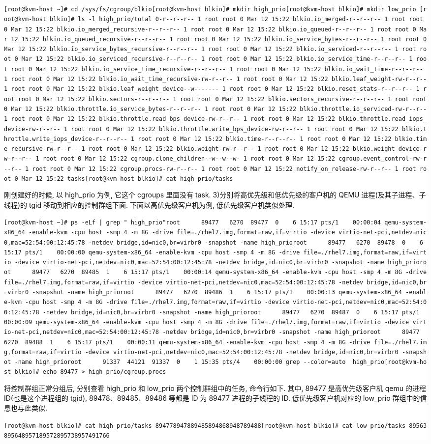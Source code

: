 ```
[root@kvm-host ~]# cd /sys/fs/cgroup/blkio[root@kvm-host blkio]# mkdir high_prio[root@kvm-host blkio]# mkdir low_prio [root@kvm-host blkio]# ls -l high_prio/total 0-r--r--r-- 1 root root 0 Mar 12 15:22 blkio.io_merged-r--r--r-- 1 root root 0 Mar 12 15:22 blkio.io_merged_recursive-r--r--r-- 1 root root 0 Mar 12 15:22 blkio.io_queued-r--r--r-- 1 root root 0 Mar 12 15:22 blkio.io_queued_recursive-r--r--r-- 1 root root 0 Mar 12 15:22 blkio.io_service_bytes-r--r--r-- 1 root root 0 Mar 12 15:22 blkio.io_service_bytes_recursive-r--r--r-- 1 root root 0 Mar 12 15:22 blkio.io_serviced-r--r--r-- 1 root root 0 Mar 12 15:22 blkio.io_serviced_recursive-r--r--r-- 1 root root 0 Mar 12 15:22 blkio.io_service_time-r--r--r-- 1 root root 0 Mar 12 15:22 blkio.io_service_time_recursive-r--r--r-- 1 root root 0 Mar 12 15:22 blkio.io_wait_time-r--r--r-- 1 root root 0 Mar 12 15:22 blkio.io_wait_time_recursive-rw-r--r-- 1 root root 0 Mar 12 15:22 blkio.leaf_weight-rw-r--r-- 1 root root 0 Mar 12 15:22 blkio.leaf_weight_device--w------- 1 root root 0 Mar 12 15:22 blkio.reset_stats-r--r--r-- 1 root root 0 Mar 12 15:22 blkio.sectors-r--r--r-- 1 root root 0 Mar 12 15:22 blkio.sectors_recursive-r--r--r-- 1 root root 0 Mar 12 15:22 blkio.throttle.io_service_bytes-r--r--r-- 1 root root 0 Mar 12 15:22 blkio.throttle.io_serviced-rw-r--r-- 1 root root 0 Mar 12 15:22 blkio.throttle.read_bps_device-rw-r--r-- 1 root root 0 Mar 12 15:22 blkio.throttle.read_iops_device-rw-r--r-- 1 root root 0 Mar 12 15:22 blkio.throttle.write_bps_device-rw-r--r-- 1 root root 0 Mar 12 15:22 blkio.throttle.write_iops_device-r--r--r-- 1 root root 0 Mar 12 15:22 blkio.time-r--r--r-- 1 root root 0 Mar 12 15:22 blkio.time_recursive-rw-r--r-- 1 root root 0 Mar 12 15:22 blkio.weight-rw-r--r-- 1 root root 0 Mar 12 15:22 blkio.weight_device-rw-r--r-- 1 root root 0 Mar 12 15:22 cgroup.clone_children--w--w--w- 1 root root 0 Mar 12 15:22 cgroup.event_control-rw-r--r-- 1 root root 0 Mar 12 15:22 cgroup.procs-rw-r--r-- 1 root root 0 Mar 12 15:22 notify_on_release-rw-r--r-- 1 root root 0 Mar 12 15:22 tasks[root@kvm-host blkio]# cat high_prio/tasks
```

刚创建好的时候, 以 high_prio 为例, 它这个 cgroups 里面没有 task.
3)分别将高优先级和低优先级的客户机的 QEMU 进程(及其子进程、子线程)的 tgid 移动到相应的控制群组下面. 下面以高优先级客户机为例, 低优先级客户机类似处理.

```
[root@kvm-host ~]# ps -eLf | grep " high_prio"root      89477   6270  89477  0    6 15:17 pts/1    00:00:04 qemu-system-x86_64 -enable-kvm -cpu host -smp 4 -m 8G -drive file=./rhel7.img,format=raw,if=virtio -device virtio-net-pci,netdev=nic0,mac=52:54:00:12:45:78 -netdev bridge,id=nic0,br=virbr0 -snapshot -name high_prioroot      89477   6270  89478  0    6 15:17 pts/1    00:00:00 qemu-system-x86_64 -enable-kvm -cpu host -smp 4 -m 8G -drive file=./rhel7.img,format=raw,if=virtio -device virtio-net-pci,netdev=nic0,mac=52:54:00:12:45:78 -netdev bridge,id=nic0,br=virbr0 -snapshot -name high_prioroot      89477   6270  89485  1    6 15:17 pts/1    00:00:14 qemu-system-x86_64 -enable-kvm -cpu host -smp 4 -m 8G -drive file=./rhel7.img,format=raw,if=virtio -device virtio-net-pci,netdev=nic0,mac=52:54:00:12:45:78 -netdev bridge,id=nic0,br=virbr0 -snapshot -name high_prioroot      89477   6270  89486  1    6 15:17 pts/1    00:00:13 qemu-system-x86_64 -enable-kvm -cpu host -smp 4 -m 8G -drive file=./rhel7.img,format=raw,if=virtio -device virtio-net-pci,netdev=nic0,mac=52:54:00:12:45:78 -netdev bridge,id=nic0,br=virbr0 -snapshot -name high_prioroot      89477   6270  89487  0    6 15:17 pts/1    00:00:09 qemu-system-x86_64 -enable-kvm -cpu host -smp 4 -m 8G -drive file=./rhel7.img,format=raw,if=virtio -device virtio-net-pci,netdev=nic0,mac=52:54:00:12:45:78 -netdev bridge,id=nic0,br=virbr0 -snapshot -name high_prioroot      89477   6270  89488  1    6 15:17 pts/1    00:00:11 qemu-system-x86_64 -enable-kvm -cpu host -smp 4 -m 8G -drive file=./rhel7.img,format=raw,if=virtio -device virtio-net-pci,netdev=nic0,mac=52:54:00:12:45:78 -netdev bridge,id=nic0,br=virbr0 -snapshot -name high_prioroot      91337  44121  91337  0    1 15:35 pts/4    00:00:00 grep --color=auto  high_prio[root@kvm-host blkio]# echo 89477 > high_prio/cgroup.procs
```

将控制群组正常分组后, 分别查看 high_prio 和 low_prio 两个控制群组中的任务, 命令行如下. 其中, 89477 是高优先级客户机 qemu 的进程 ID(也是这个进程组的 tgid), 89478、89485、89486 等都是 ID 为 89477 进程的子线程的 ID. 低优先级客户机对应的 low_prio 群组中的信息也与此类似.

```
[root@kvm-host blkio]# cat high_prio/tasks 894778947889485894868948789488[root@kvm-host blkio]# cat low_prio/tasks 89563895648957189572895738957491766
```

